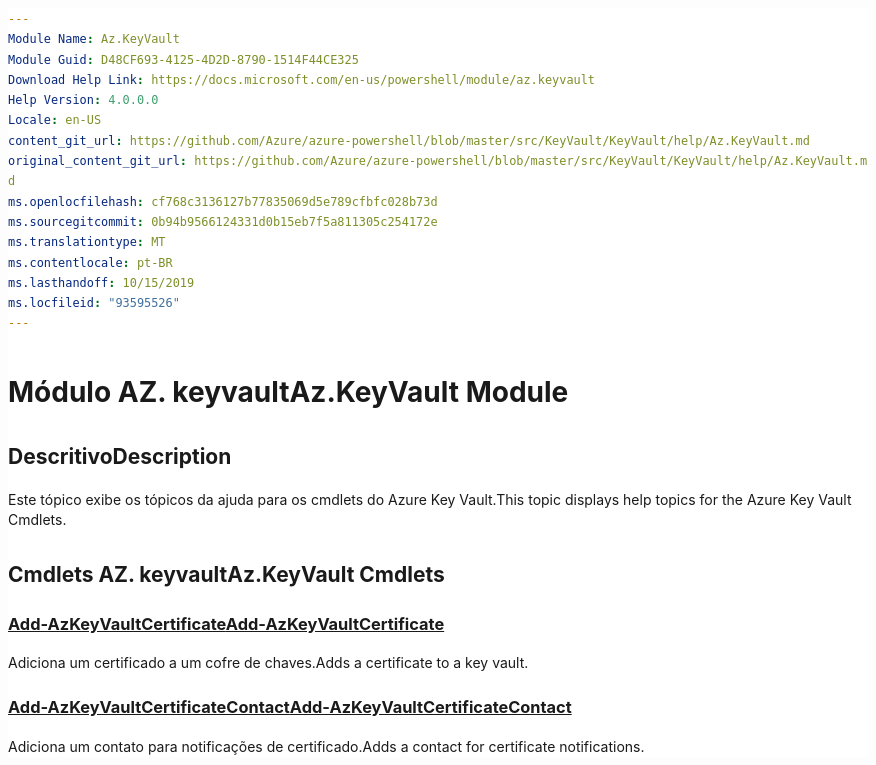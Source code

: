 ```yaml
---
Module Name: Az.KeyVault
Module Guid: D48CF693-4125-4D2D-8790-1514F44CE325
Download Help Link: https://docs.microsoft.com/en-us/powershell/module/az.keyvault
Help Version: 4.0.0.0
Locale: en-US
content_git_url: https://github.com/Azure/azure-powershell/blob/master/src/KeyVault/KeyVault/help/Az.KeyVault.md
original_content_git_url: https://github.com/Azure/azure-powershell/blob/master/src/KeyVault/KeyVault/help/Az.KeyVault.md
ms.openlocfilehash: cf768c3136127b77835069d5e789cfbfc028b73d
ms.sourcegitcommit: 0b94b9566124331d0b15eb7f5a811305c254172e
ms.translationtype: MT
ms.contentlocale: pt-BR
ms.lasthandoff: 10/15/2019
ms.locfileid: "93595526"
---
```

# <span data-ttu-id="08263-101">Módulo AZ. keyvault</span><span class="sxs-lookup"><span data-stu-id="08263-101">Az.KeyVault Module</span></span>
## <span data-ttu-id="08263-102">Descritivo</span><span class="sxs-lookup"><span data-stu-id="08263-102">Description</span></span>
<span data-ttu-id="08263-103">Este tópico exibe os tópicos da ajuda para os cmdlets do Azure Key Vault.</span><span class="sxs-lookup"><span data-stu-id="08263-103">This topic displays help topics for the Azure Key Vault Cmdlets.</span></span>

## <span data-ttu-id="08263-104">Cmdlets AZ. keyvault</span><span class="sxs-lookup"><span data-stu-id="08263-104">Az.KeyVault Cmdlets</span></span>
### [<span data-ttu-id="08263-105">Add-AzKeyVaultCertificate</span><span class="sxs-lookup"><span data-stu-id="08263-105">Add-AzKeyVaultCertificate</span></span>](Add-AzKeyVaultCertificate.md)
<span data-ttu-id="08263-106">Adiciona um certificado a um cofre de chaves.</span><span class="sxs-lookup"><span data-stu-id="08263-106">Adds a certificate to a key vault.</span></span>

### [<span data-ttu-id="08263-107">Add-AzKeyVaultCertificateContact</span><span class="sxs-lookup"><span data-stu-id="08263-107">Add-AzKeyVaultCertificateContact</span></span>](Add-AzKeyVaultCertificateContact.md)
<span data-ttu-id="08263-108">Adiciona um contato para notificações de certificado.</span><span class="sxs-lookup"><span data-stu-id="08263-108">Adds a contact for certificate notifications.</span></span>
